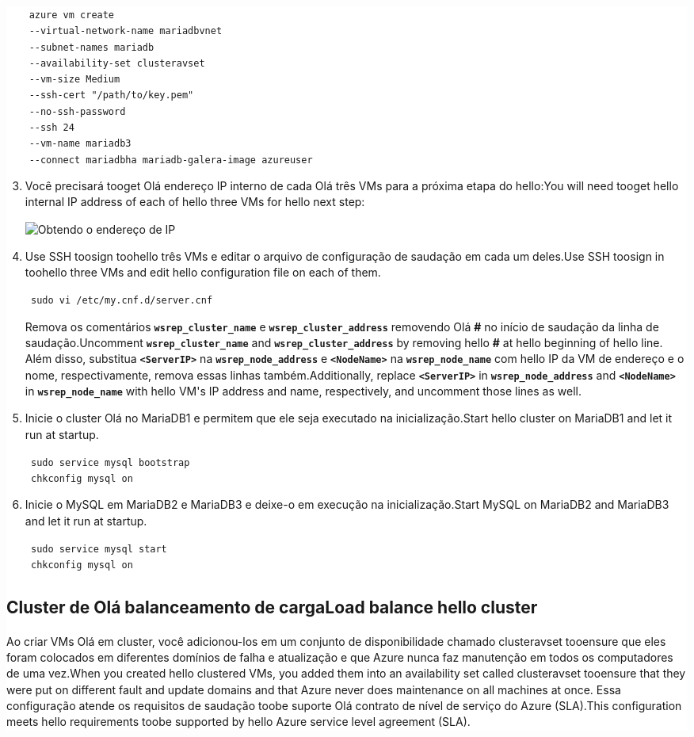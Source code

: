         azure vm create
        --virtual-network-name mariadbvnet
        --subnet-names mariadb
        --availability-set clusteravset
        --vm-size Medium
        --ssh-cert "/path/to/key.pem"
        --no-ssh-password
        --ssh 24
        --vm-name mariadb3
        --connect mariadbha mariadb-galera-image azureuser
3. <span data-ttu-id="5c02f-226">Você precisará tooget Olá endereço IP interno de cada Olá três VMs para a próxima etapa do hello:</span><span class="sxs-lookup"><span data-stu-id="5c02f-226">You will need tooget hello internal IP address of each of hello three VMs for hello next step:</span></span>

    ![Obtendo o endereço de IP](./media/mariadb-mysql-cluster/IP.png)
4. <span data-ttu-id="5c02f-228">Use SSH toosign toohello três VMs e editar o arquivo de configuração de saudação em cada um deles.</span><span class="sxs-lookup"><span data-stu-id="5c02f-228">Use SSH toosign in toohello three VMs and edit hello configuration file on each of them.</span></span>

        sudo vi /etc/my.cnf.d/server.cnf

    <span data-ttu-id="5c02f-229">Remova os comentários  **`wsrep_cluster_name`**  e  **`wsrep_cluster_address`**  removendo Olá  **#**  no início de saudação da linha de saudação.</span><span class="sxs-lookup"><span data-stu-id="5c02f-229">Uncomment **`wsrep_cluster_name`** and **`wsrep_cluster_address`** by removing hello **#** at hello beginning of hello line.</span></span>
    <span data-ttu-id="5c02f-230">Além disso, substitua  **`<ServerIP>`**  na  **`wsrep_node_address`**  e  **`<NodeName>`**  na  **`wsrep_node_name`**  com hello IP da VM de endereço e o nome, respectivamente, remova essas linhas também.</span><span class="sxs-lookup"><span data-stu-id="5c02f-230">Additionally, replace **`<ServerIP>`** in **`wsrep_node_address`** and **`<NodeName>`** in **`wsrep_node_name`** with hello VM's IP address and name, respectively, and uncomment those lines as well.</span></span>
5. <span data-ttu-id="5c02f-231">Inicie o cluster Olá no MariaDB1 e permitem que ele seja executado na inicialização.</span><span class="sxs-lookup"><span data-stu-id="5c02f-231">Start hello cluster on MariaDB1 and let it run at startup.</span></span>

        sudo service mysql bootstrap
        chkconfig mysql on
6. <span data-ttu-id="5c02f-232">Inicie o MySQL em MariaDB2 e MariaDB3 e deixe-o em execução na inicialização.</span><span class="sxs-lookup"><span data-stu-id="5c02f-232">Start MySQL on MariaDB2 and MariaDB3 and let it run at startup.</span></span>

        sudo service mysql start
        chkconfig mysql on

## <a name="load-balance-hello-cluster"></a><span data-ttu-id="5c02f-233">Cluster de Olá balanceamento de carga</span><span class="sxs-lookup"><span data-stu-id="5c02f-233">Load balance hello cluster</span></span>
<span data-ttu-id="5c02f-234">Ao criar VMs Olá em cluster, você adicionou-los em um conjunto de disponibilidade chamado clusteravset tooensure que eles foram colocados em diferentes domínios de falha e atualização e que Azure nunca faz manutenção em todos os computadores de uma vez.</span><span class="sxs-lookup"><span data-stu-id="5c02f-234">When you created hello clustered VMs, you added them into an availability set called clusteravset tooensure that they were put on different fault and update domains and that Azure never does maintenance on all machines at once.</span></span> <span data-ttu-id="5c02f-235">Essa configuração atende os requisitos de saudação toobe suporte Olá contrato de nível de serviço do Azure (SLA).</span><span class="sxs-lookup"><span data-stu-id="5c02f-235">This configuration meets hello requirements toobe supported by hello Azure service level agreement (SLA).</span></span>
